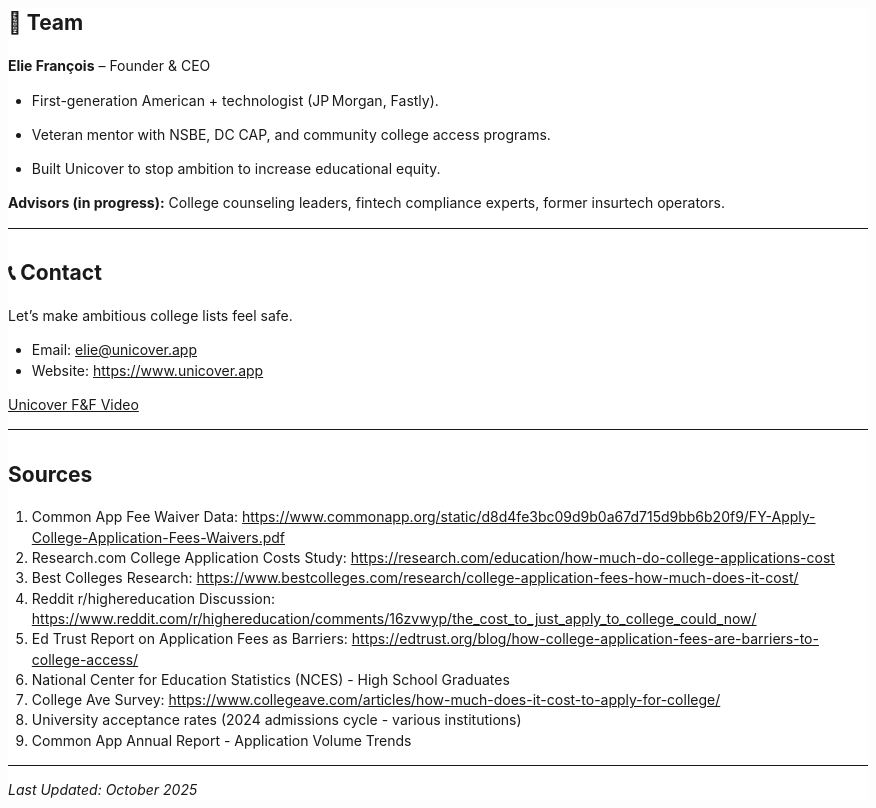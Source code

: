 ## 👋 Team

**Elie François** – Founder & CEO

- First-generation American + technologist (JP Morgan, Fastly).

- Veteran mentor with NSBE, DC CAP, and community college access programs.

- Built Unicover to stop ambition to increase educational equity.

**Advisors (in progress):** College counseling leaders, fintech compliance experts, former insurtech operators.

---

## 📞 Contact

Let’s make ambitious college lists feel safe.

- Email: [elie@unicover.app](mailto:elie@unicover.app)
- Website: https://www.unicover.app

[Unicover F&F Video](https://youtu.be/LBwV_-Eu_wI)

---

## Sources

1. Common App Fee Waiver Data: https://www.commonapp.org/static/d8d4fe3bc09d9b0a67d715d9bb6b20f9/FY-Apply-College-Application-Fees-Waivers.pdf
2. Research.com College Application Costs Study: https://research.com/education/how-much-do-college-applications-cost
3. Best Colleges Research: https://www.bestcolleges.com/research/college-application-fees-how-much-does-it-cost/
4. Reddit r/highereducation Discussion: https://www.reddit.com/r/highereducation/comments/16zvwyp/the_cost_to_just_apply_to_college_could_now/
5. Ed Trust Report on Application Fees as Barriers: https://edtrust.org/blog/how-college-application-fees-are-barriers-to-college-access/
6. National Center for Education Statistics (NCES) - High School Graduates
7. College Ave Survey: https://www.collegeave.com/articles/how-much-does-it-cost-to-apply-for-college/
8. University acceptance rates (2024 admissions cycle - various institutions)
9. Common App Annual Report - Application Volume Trends

---

*Last Updated: October 2025*